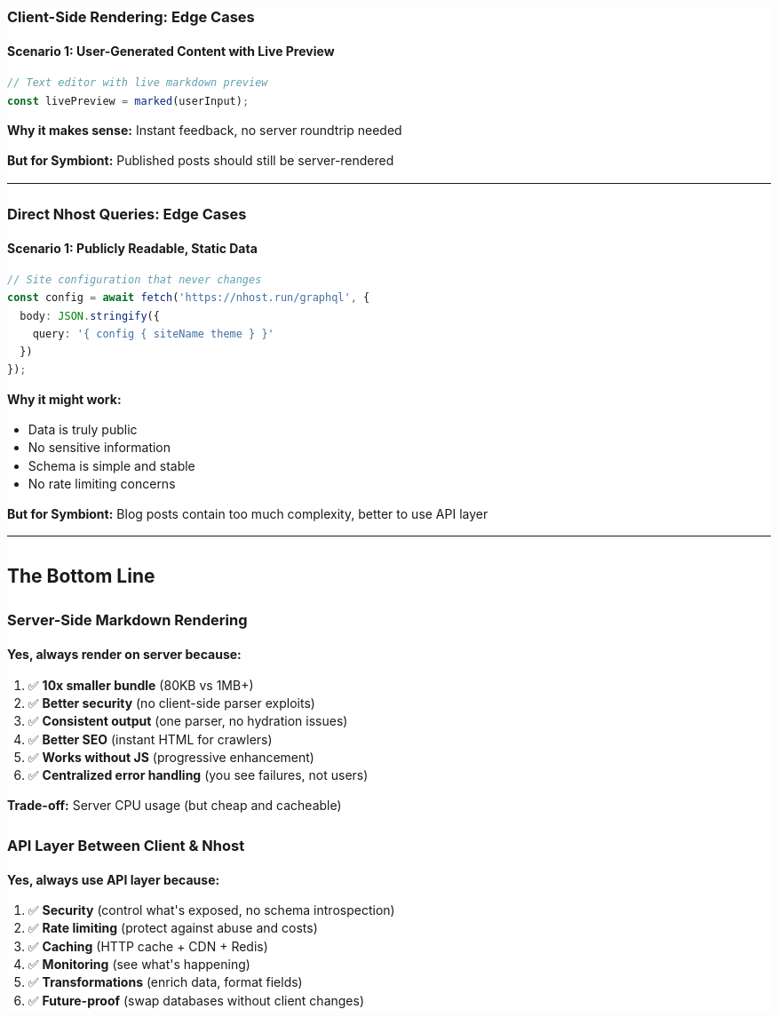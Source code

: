 ### Client-Side Rendering: Edge Cases

**Scenario 1: User-Generated Content with Live Preview**
```typescript
// Text editor with live markdown preview
const livePreview = marked(userInput);
```
**Why it makes sense:** Instant feedback, no server roundtrip needed

**But for Symbiont:** Published posts should still be server-rendered

---

### Direct Nhost Queries: Edge Cases

**Scenario 1: Publicly Readable, Static Data**
```typescript
// Site configuration that never changes
const config = await fetch('https://nhost.run/graphql', {
  body: JSON.stringify({
    query: '{ config { siteName theme } }'
  })
});
```

**Why it might work:**
- Data is truly public
- No sensitive information
- Schema is simple and stable
- No rate limiting concerns

**But for Symbiont:** Blog posts contain too much complexity, better to use API layer

---

## The Bottom Line

### Server-Side Markdown Rendering

**Yes, always render on server because:**
1. ✅ **10x smaller bundle** (80KB vs 1MB+)
2. ✅ **Better security** (no client-side parser exploits)
3. ✅ **Consistent output** (one parser, no hydration issues)
4. ✅ **Better SEO** (instant HTML for crawlers)
5. ✅ **Works without JS** (progressive enhancement)
6. ✅ **Centralized error handling** (you see failures, not users)

**Trade-off:** Server CPU usage (but cheap and cacheable)

### API Layer Between Client & Nhost

**Yes, always use API layer because:**
1. ✅ **Security** (control what's exposed, no schema introspection)
2. ✅ **Rate limiting** (protect against abuse and costs)
3. ✅ **Caching** (HTTP cache + CDN + Redis)
4. ✅ **Monitoring** (see what's happening)
5. ✅ **Transformations** (enrich data, format fields)
6. ✅ **Future-proof** (swap databases without client changes)
